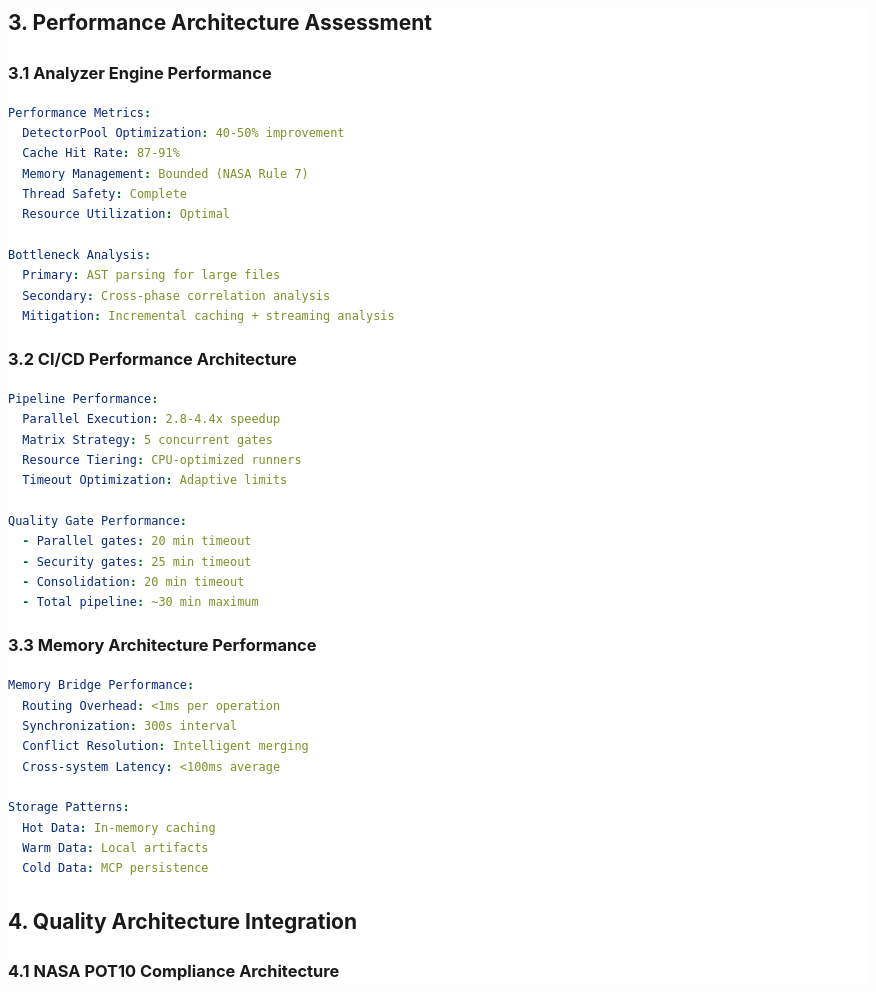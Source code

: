 ## 3. Performance Architecture Assessment

### 3.1 Analyzer Engine Performance

```yaml
Performance Metrics:
  DetectorPool Optimization: 40-50% improvement
  Cache Hit Rate: 87-91%
  Memory Management: Bounded (NASA Rule 7)
  Thread Safety: Complete
  Resource Utilization: Optimal

Bottleneck Analysis:
  Primary: AST parsing for large files
  Secondary: Cross-phase correlation analysis
  Mitigation: Incremental caching + streaming analysis
```

### 3.2 CI/CD Performance Architecture

```yaml
Pipeline Performance:
  Parallel Execution: 2.8-4.4x speedup
  Matrix Strategy: 5 concurrent gates
  Resource Tiering: CPU-optimized runners
  Timeout Optimization: Adaptive limits
  
Quality Gate Performance:
  - Parallel gates: 20 min timeout
  - Security gates: 25 min timeout  
  - Consolidation: 20 min timeout
  - Total pipeline: ~30 min maximum
```

### 3.3 Memory Architecture Performance

```yaml
Memory Bridge Performance:
  Routing Overhead: <1ms per operation
  Synchronization: 300s interval
  Conflict Resolution: Intelligent merging
  Cross-system Latency: <100ms average
  
Storage Patterns:
  Hot Data: In-memory caching
  Warm Data: Local artifacts
  Cold Data: MCP persistence
```

## 4. Quality Architecture Integration

### 4.1 NASA POT10 Compliance Architecture
